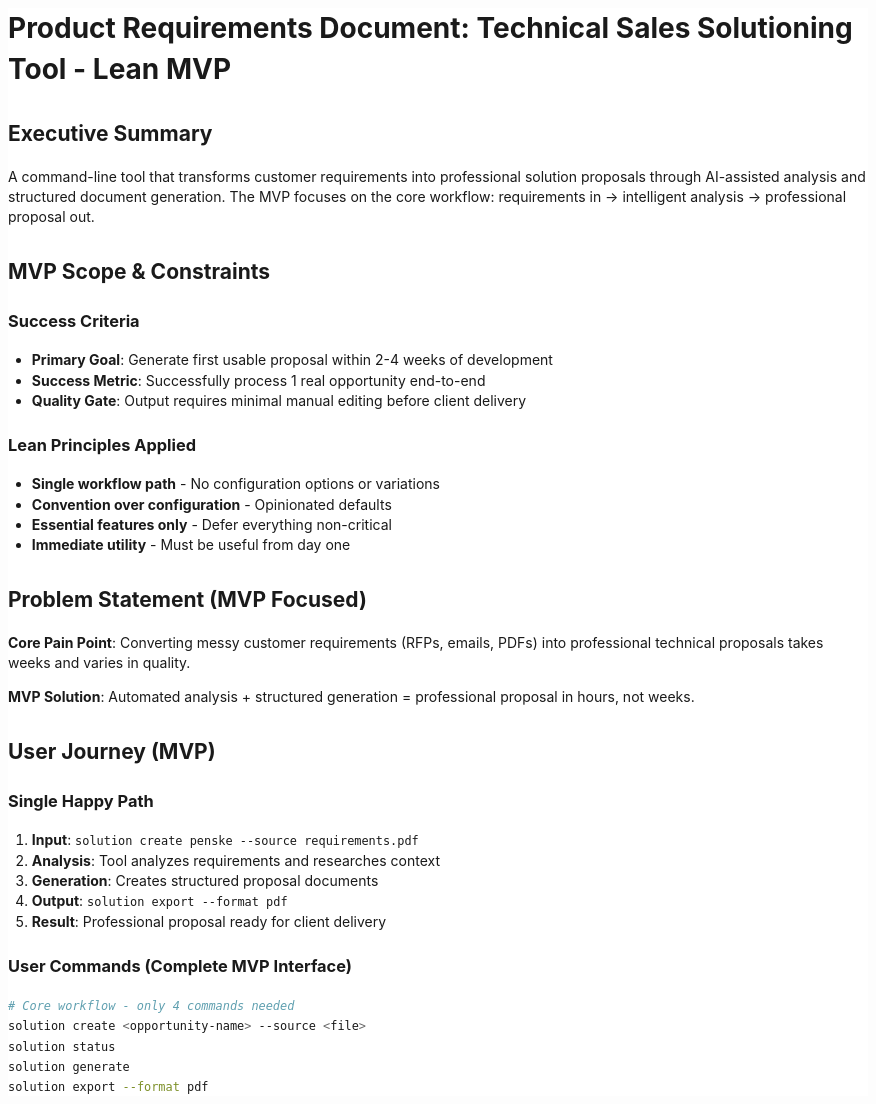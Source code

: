 # Product Requirements Document: Technical Sales Solutioning Tool - Lean MVP

## Executive Summary

A command-line tool that transforms customer requirements into professional solution proposals through AI-assisted analysis and structured document generation. The MVP focuses on the core workflow: requirements in → intelligent analysis → professional proposal out.

## MVP Scope & Constraints

### Success Criteria
- **Primary Goal**: Generate first usable proposal within 2-4 weeks of development
- **Success Metric**: Successfully process 1 real opportunity end-to-end
- **Quality Gate**: Output requires minimal manual editing before client delivery

### Lean Principles Applied
- **Single workflow path** - No configuration options or variations
- **Convention over configuration** - Opinionated defaults
- **Essential features only** - Defer everything non-critical
- **Immediate utility** - Must be useful from day one

## Problem Statement (MVP Focused)

**Core Pain Point**: Converting messy customer requirements (RFPs, emails, PDFs) into professional technical proposals takes weeks and varies in quality.

**MVP Solution**: Automated analysis + structured generation = professional proposal in hours, not weeks.

## User Journey (MVP)

### Single Happy Path
1. **Input**: `solution create penske --source requirements.pdf`
2. **Analysis**: Tool analyzes requirements and researches context
3. **Generation**: Creates structured proposal documents
4. **Output**: `solution export --format pdf`
5. **Result**: Professional proposal ready for client delivery

### User Commands (Complete MVP Interface)
```bash
# Core workflow - only 4 commands needed
solution create <opportunity-name> --source <file>
solution status
solution generate
solution export --format pdf
```
